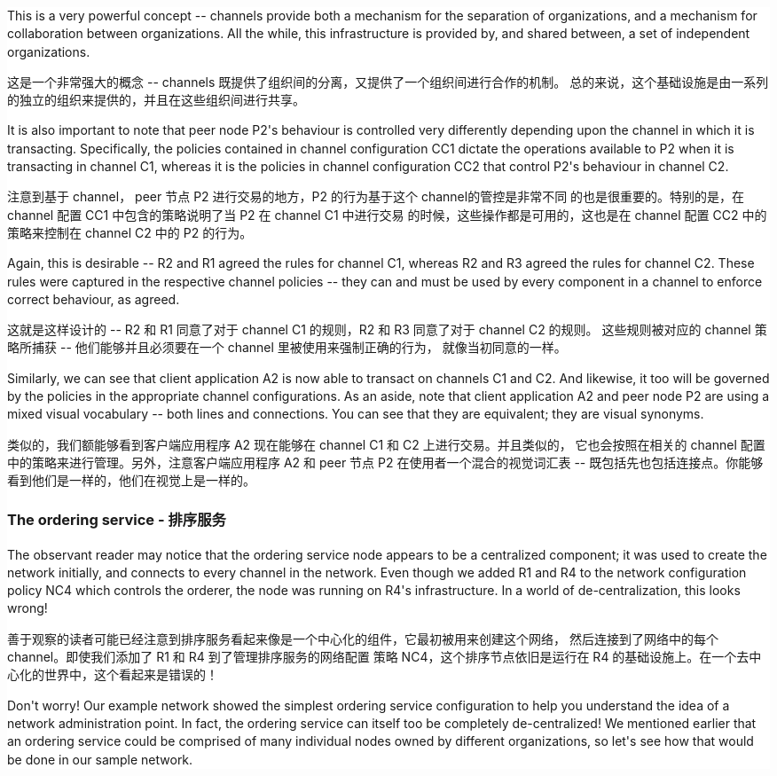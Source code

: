 This is a very powerful concept -- channels provide both a mechanism for the
separation of organizations, and a mechanism for collaboration between
organizations. All the while, this infrastructure is provided by, and shared
between, a set of independent organizations.

这是一个非常强大的概念 -- channels 既提供了组织间的分离，又提供了一个组织间进行合作的机制。
总的来说，这个基础设施是由一系列的独立的组织来提供的，并且在这些组织间进行共享。

It is also important to note that peer node P2's behaviour is controlled very
differently depending upon the channel in which it is transacting. Specifically,
the policies contained in channel configuration CC1 dictate the operations
available to P2 when it is transacting in channel C1, whereas it is the policies
in channel configuration CC2 that control P2's behaviour in channel C2.

注意到基于 channel， peer 节点 P2 进行交易的地方，P2 的行为基于这个 channel的管控是非常不同
的也是很重要的。特别的是，在 channel 配置 CC1 中包含的策略说明了当 P2 在 channel C1 中进行交易
的时候，这些操作都是可用的，这也是在 channel 配置 CC2 中的策略来控制在 channel C2 中的 P2 的行为。

Again, this is desirable -- R2 and R1 agreed the rules for channel C1, whereas
R2 and R3 agreed the rules for channel C2. These rules were captured in the
respective channel policies -- they can and must be used by every
component in a channel to enforce correct behaviour, as agreed.

这就是这样设计的 -- R2 和 R1 同意了对于 channel C1 的规则，R2 和 R3 同意了对于 channel C2 的规则。
这些规则被对应的 channel 策略所捕获 -- 他们能够并且必须要在一个 channel 里被使用来强制正确的行为，
就像当初同意的一样。

Similarly, we can see that client application A2 is now able to transact on
channels C1 and C2.  And likewise, it too will be governed by the policies in
the appropriate channel configurations.  As an aside, note that client
application A2 and peer node P2 are using a mixed visual vocabulary -- both
lines and connections. You can see that they are equivalent; they are visual
synonyms.

类似的，我们额能够看到客户端应用程序 A2 现在能够在 channel C1 和 C2 上进行交易。并且类似的，
它也会按照在相关的 channel 配置中的策略来进行管理。另外，注意客户端应用程序 A2 和 peer 节点 P2 
在使用者一个混合的视觉词汇表 -- 既包括先也包括连接点。你能够看到他们是一样的，他们在视觉上是一样的。

### The ordering service - 排序服务

The observant reader may notice that the ordering service node appears to be a
centralized component; it was used to create the network initially, and connects
to every channel in the network.  Even though we added R1 and R4 to the network
configuration policy NC4 which controls the orderer, the node was running on
R4's infrastructure. In a world of de-centralization, this looks wrong!

善于观察的读者可能已经注意到排序服务看起来像是一个中心化的组件，它最初被用来创建这个网络，
然后连接到了网络中的每个 channel。即使我们添加了 R1 和 R4 到了管理排序服务的网络配置
策略 NC4，这个排序节点依旧是运行在 R4 的基础设施上。在一个去中心化的世界中，这个看起来是错误的！

Don't worry! Our example network showed the simplest ordering service
configuration to help you understand the idea of a network administration point.
In fact, the ordering service can itself too be completely de-centralized!  We
mentioned earlier that an ordering service could be comprised of many individual
nodes owned by different organizations, so let's see how that would be done in
our sample network.
